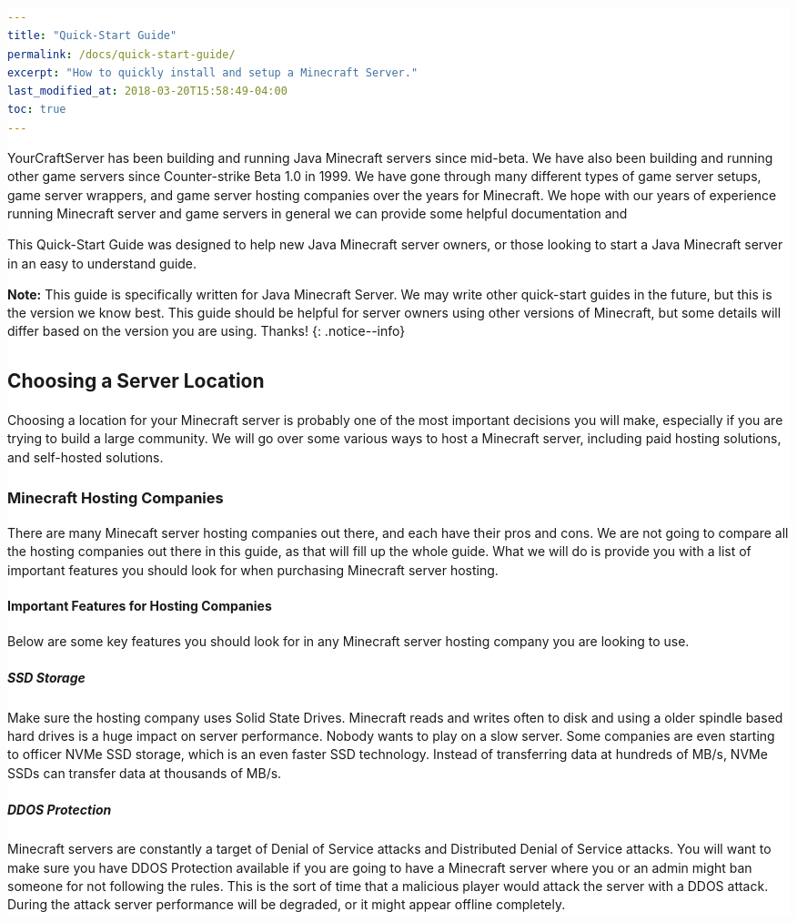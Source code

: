```yaml
---
title: "Quick-Start Guide"
permalink: /docs/quick-start-guide/
excerpt: "How to quickly install and setup a Minecraft Server."
last_modified_at: 2018-03-20T15:58:49-04:00
toc: true
---
```


YourCraftServer has been building and running Java Minecraft servers since mid-beta. We have also been building and running other game servers since Counter-strike Beta 1.0 in 1999. We have gone through many different types of game server setups, game server wrappers, and game server hosting companies over the years for Minecraft. We hope with our years of experience running Minecraft server and game servers in general we can provide some helpful documentation and 

This Quick-Start Guide was designed to help new Java Minecraft server owners, or those looking to start a Java Minecraft server in an easy to understand guide.

**Note:** This guide is specifically written for Java Minecraft Server. We may write other quick-start guides in the future, but this is the version we know best. This guide should be helpful for server owners using other versions of Minecraft, but some details will differ based on the version you are using. Thanks!
{: .notice--info}

## Choosing a Server Location

Choosing a location for your Minecraft server is probably one of the most important decisions you will make, especially if you are trying to build a large community. We will go over some various ways to host a Minecraft server, including paid hosting solutions, and self-hosted solutions.

### Minecraft Hosting Companies

There are many Minecaft server hosting companies out there, and each have their pros and cons. We are not going to compare all the hosting companies out there in this guide, as that will fill up the whole guide. What we will do is provide you with a list of important features you should look for when purchasing Minecraft server hosting.

#### Important Features for Hosting Companies

Below are some key features you should look for in any Minecraft server hosting company you are looking to use.

##### SSD Storage

Make sure the hosting company uses Solid State Drives. Minecraft reads and writes often to disk and using a older spindle based hard drives is a huge impact on server performance. Nobody wants to play on a slow server. Some companies are even starting to officer NVMe SSD storage, which is an even faster SSD technology. Instead of transferring data at hundreds of MB/s, NVMe SSDs can transfer data at thousands of MB/s.

##### DDOS Protection

Minecraft servers are constantly a target of Denial of Service attacks and Distributed Denial of Service attacks. You will want to make sure you have DDOS Protection available if you are going to have a Minecraft server where you or an admin might ban someone for not following the rules. This is the sort of time that a malicious player would attack the server with a DDOS attack. During the attack server performance will be degraded, or it might appear offline completely.
